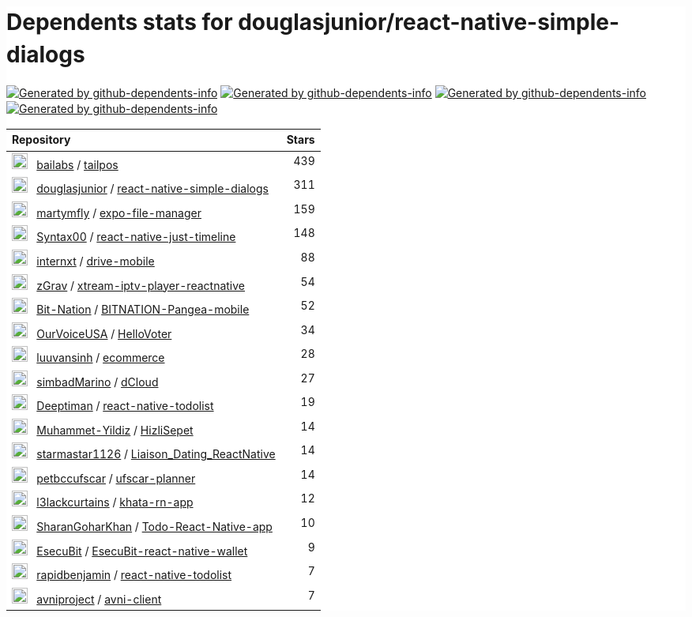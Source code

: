 # Dependents stats for douglasjunior/react-native-simple-dialogs

[![Generated by github-dependents-info](https://img.shields.io/static/v1?label=Used%20by&message=1053&color=informational&logo=slickpic)](https://github.com/douglasjunior/react-native-simple-dialogs/network/dependents)
[![Generated by github-dependents-info](https://img.shields.io/static/v1?label=Used%20by%20(public)&message=1053&color=informational&logo=slickpic)](https://github.com/douglasjunior/react-native-simple-dialogs/network/dependents)
[![Generated by github-dependents-info](https://img.shields.io/static/v1?label=Used%20by%20(private)&message=-1053&color=informational&logo=slickpic)](https://github.com/douglasjunior/react-native-simple-dialogs/network/dependents)
[![Generated by github-dependents-info](https://img.shields.io/static/v1?label=Used%20by%20(stars)&message=369&color=informational&logo=slickpic)](https://github.com/douglasjunior/react-native-simple-dialogs/network/dependents)

| Repository | Stars  |
| :--------  | -----: |
|<img class="avatar mr-2" src="https://avatars.githubusercontent.com/u/21323483?s=40&v=4" width="20" height="20" alt="">  &nbsp; [bailabs](https://github.com/bailabs) / [tailpos](https://github.com/bailabs/tailpos) | 439 |
|<img class="avatar mr-2" src="https://avatars.githubusercontent.com/u/1512341?s=40&v=4" width="20" height="20" alt="">  &nbsp; [douglasjunior](https://github.com/douglasjunior) / [react-native-simple-dialogs](https://github.com/douglasjunior/react-native-simple-dialogs) | 311 |
|<img class="avatar mr-2" src="https://avatars.githubusercontent.com/u/14280899?s=40&v=4" width="20" height="20" alt="">  &nbsp; [martymfly](https://github.com/martymfly) / [expo-file-manager](https://github.com/martymfly/expo-file-manager) | 159 |
|<img class="avatar mr-2" src="https://avatars.githubusercontent.com/u/29435250?s=40&v=4" width="20" height="20" alt="">  &nbsp; [Syntax00](https://github.com/Syntax00) / [react-native-just-timeline](https://github.com/Syntax00/react-native-just-timeline) | 148 |
|<img class="avatar mr-2" src="https://avatars.githubusercontent.com/u/30803427?s=40&v=4" width="20" height="20" alt="">  &nbsp; [internxt](https://github.com/internxt) / [drive-mobile](https://github.com/internxt/drive-mobile) | 88 |
|<img class="avatar mr-2" src="https://avatars.githubusercontent.com/u/1788045?s=40&v=4" width="20" height="20" alt="">  &nbsp; [zGrav](https://github.com/zGrav) / [xtream-iptv-player-reactnative](https://github.com/zGrav/xtream-iptv-player-reactnative) | 54 |
|<img class="avatar mr-2" src="https://avatars.githubusercontent.com/u/8449745?s=40&v=4" width="20" height="20" alt="">  &nbsp; [Bit-Nation](https://github.com/Bit-Nation) / [BITNATION-Pangea-mobile](https://github.com/Bit-Nation/BITNATION-Pangea-mobile) | 52 |
|<img class="avatar mr-2" src="https://avatars.githubusercontent.com/u/35385423?s=40&v=4" width="20" height="20" alt="">  &nbsp; [OurVoiceUSA](https://github.com/OurVoiceUSA) / [HelloVoter](https://github.com/OurVoiceUSA/HelloVoter) | 34 |
|<img class="avatar mr-2" src="https://avatars.githubusercontent.com/u/35860244?s=40&v=4" width="20" height="20" alt="">  &nbsp; [luuvansinh](https://github.com/luuvansinh) / [ecommerce](https://github.com/luuvansinh/ecommerce) | 28 |
|<img class="avatar mr-2" src="https://avatars.githubusercontent.com/u/11146636?s=40&v=4" width="20" height="20" alt="">  &nbsp; [simbadMarino](https://github.com/simbadMarino) / [dCloud](https://github.com/simbadMarino/dCloud) | 27 |
|<img class="avatar mr-2" src="https://avatars.githubusercontent.com/u/4218692?s=40&v=4" width="20" height="20" alt="">  &nbsp; [Deeptiman](https://github.com/Deeptiman) / [react-native-todolist](https://github.com/Deeptiman/react-native-todolist) | 19 |
|<img class="avatar mr-2" src="https://avatars.githubusercontent.com/u/72153125?s=40&v=4" width="20" height="20" alt="">  &nbsp; [Muhammet-Yildiz](https://github.com/Muhammet-Yildiz) / [HizliSepet](https://github.com/Muhammet-Yildiz/HizliSepet) | 14 |
|<img class="avatar mr-2" src="https://avatars.githubusercontent.com/u/67782634?s=40&v=4" width="20" height="20" alt="">  &nbsp; [starmastar1126](https://github.com/starmastar1126) / [Liaison_Dating_ReactNative](https://github.com/starmastar1126/Liaison_Dating_ReactNative) | 14 |
|<img class="avatar mr-2" src="https://avatars.githubusercontent.com/u/17068163?s=40&v=4" width="20" height="20" alt="">  &nbsp; [petbccufscar](https://github.com/petbccufscar) / [ufscar-planner](https://github.com/petbccufscar/ufscar-planner) | 14 |
|<img class="avatar mr-2" src="https://avatars.githubusercontent.com/u/9688803?s=40&v=4" width="20" height="20" alt="">  &nbsp; [l3lackcurtains](https://github.com/l3lackcurtains) / [khata-rn-app](https://github.com/l3lackcurtains/khata-rn-app) | 12 |
|<img class="avatar mr-2" src="https://avatars.githubusercontent.com/u/11601690?s=40&v=4" width="20" height="20" alt="">  &nbsp; [SharanGoharKhan](https://github.com/SharanGoharKhan) / [Todo-React-Native-app](https://github.com/SharanGoharKhan/Todo-React-Native-app) | 10 |
|<img class="avatar mr-2" src="https://avatars.githubusercontent.com/u/43429929?s=40&v=4" width="20" height="20" alt="">  &nbsp; [EsecuBit](https://github.com/EsecuBit) / [EsecuBit-react-native-wallet](https://github.com/EsecuBit/EsecuBit-react-native-wallet) | 9 |
|<img class="avatar mr-2" src="https://avatars.githubusercontent.com/u/141437369?s=40&v=4" width="20" height="20" alt="">  &nbsp; [rapidbenjamin](https://github.com/rapidbenjamin) / [react-native-todolist](https://github.com/rapidbenjamin/react-native-todolist) | 7 |
|<img class="avatar mr-2" src="https://avatars.githubusercontent.com/u/17980372?s=40&v=4" width="20" height="20" alt="">  &nbsp; [avniproject](https://github.com/avniproject) / [avni-client](https://github.com/avniproject/avni-client) | 7 |